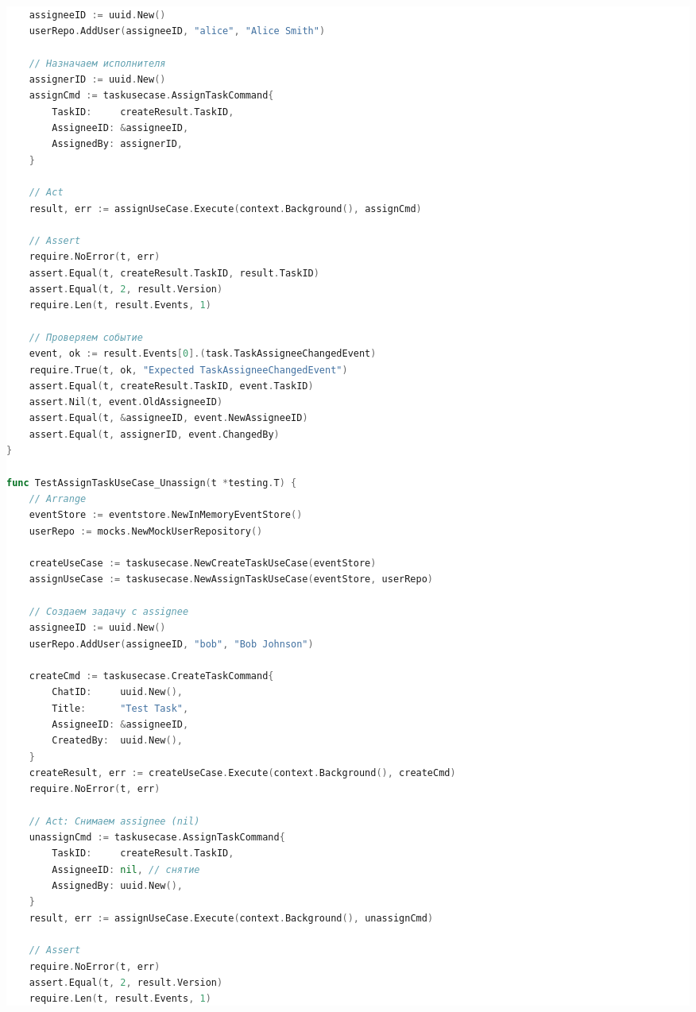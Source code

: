```go
    assigneeID := uuid.New()
    userRepo.AddUser(assigneeID, "alice", "Alice Smith")

    // Назначаем исполнителя
    assignerID := uuid.New()
    assignCmd := taskusecase.AssignTaskCommand{
        TaskID:     createResult.TaskID,
        AssigneeID: &assigneeID,
        AssignedBy: assignerID,
    }

    // Act
    result, err := assignUseCase.Execute(context.Background(), assignCmd)

    // Assert
    require.NoError(t, err)
    assert.Equal(t, createResult.TaskID, result.TaskID)
    assert.Equal(t, 2, result.Version)
    require.Len(t, result.Events, 1)

    // Проверяем событие
    event, ok := result.Events[0].(task.TaskAssigneeChangedEvent)
    require.True(t, ok, "Expected TaskAssigneeChangedEvent")
    assert.Equal(t, createResult.TaskID, event.TaskID)
    assert.Nil(t, event.OldAssigneeID)
    assert.Equal(t, &assigneeID, event.NewAssigneeID)
    assert.Equal(t, assignerID, event.ChangedBy)
}

func TestAssignTaskUseCase_Unassign(t *testing.T) {
    // Arrange
    eventStore := eventstore.NewInMemoryEventStore()
    userRepo := mocks.NewMockUserRepository()

    createUseCase := taskusecase.NewCreateTaskUseCase(eventStore)
    assignUseCase := taskusecase.NewAssignTaskUseCase(eventStore, userRepo)

    // Создаем задачу с assignee
    assigneeID := uuid.New()
    userRepo.AddUser(assigneeID, "bob", "Bob Johnson")

    createCmd := taskusecase.CreateTaskCommand{
        ChatID:     uuid.New(),
        Title:      "Test Task",
        AssigneeID: &assigneeID,
        CreatedBy:  uuid.New(),
    }
    createResult, err := createUseCase.Execute(context.Background(), createCmd)
    require.NoError(t, err)

    // Act: Снимаем assignee (nil)
    unassignCmd := taskusecase.AssignTaskCommand{
        TaskID:     createResult.TaskID,
        AssigneeID: nil, // снятие
        AssignedBy: uuid.New(),
    }
    result, err := assignUseCase.Execute(context.Background(), unassignCmd)

    // Assert
    require.NoError(t, err)
    assert.Equal(t, 2, result.Version)
    require.Len(t, result.Events, 1)

```